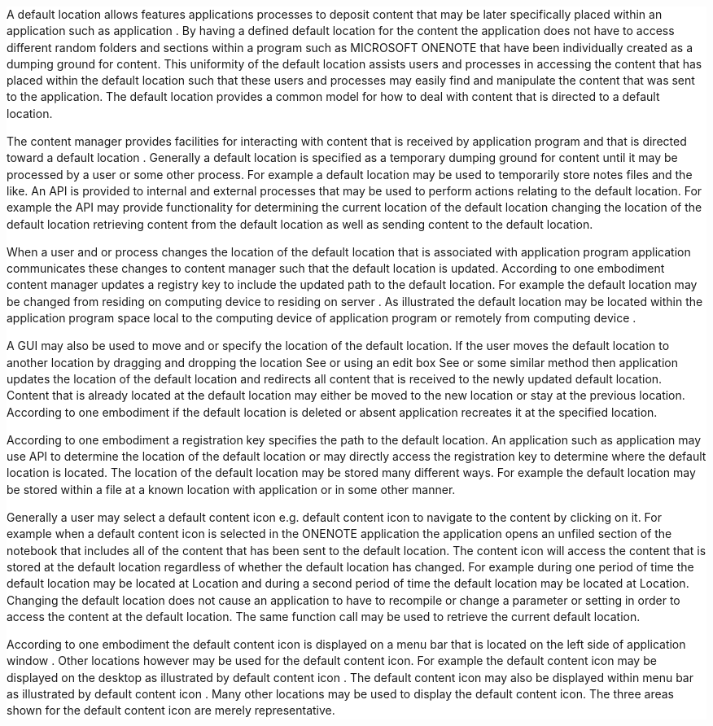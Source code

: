 A default location allows features applications processes to deposit content that may be later specifically placed within an application such as application . By having a defined default location for the content the application does not have to access different random folders and sections within a program such as MICROSOFT ONENOTE that have been individually created as a dumping ground for content. This uniformity of the default location assists users and processes in accessing the content that has placed within the default location such that these users and processes may easily find and manipulate the content that was sent to the application. The default location provides a common model for how to deal with content that is directed to a default location.

The content manager provides facilities for interacting with content that is received by application program and that is directed toward a default location . Generally a default location is specified as a temporary dumping ground for content until it may be processed by a user or some other process. For example a default location may be used to temporarily store notes files and the like. An API is provided to internal and external processes that may be used to perform actions relating to the default location. For example the API may provide functionality for determining the current location of the default location changing the location of the default location retrieving content from the default location as well as sending content to the default location.

When a user and or process changes the location of the default location that is associated with application program application communicates these changes to content manager such that the default location is updated. According to one embodiment content manager updates a registry key to include the updated path to the default location. For example the default location may be changed from residing on computing device to residing on server . As illustrated the default location may be located within the application program space local to the computing device of application program or remotely from computing device .

A GUI may also be used to move and or specify the location of the default location. If the user moves the default location to another location by dragging and dropping the location See or using an edit box See or some similar method then application updates the location of the default location and redirects all content that is received to the newly updated default location. Content that is already located at the default location may either be moved to the new location or stay at the previous location. According to one embodiment if the default location is deleted or absent application recreates it at the specified location.

According to one embodiment a registration key specifies the path to the default location. An application such as application may use API to determine the location of the default location or may directly access the registration key to determine where the default location is located. The location of the default location may be stored many different ways. For example the default location may be stored within a file at a known location with application or in some other manner.

Generally a user may select a default content icon e.g. default content icon to navigate to the content by clicking on it. For example when a default content icon is selected in the ONENOTE application the application opens an unfiled section of the notebook that includes all of the content that has been sent to the default location. The content icon will access the content that is stored at the default location regardless of whether the default location has changed. For example during one period of time the default location may be located at Location and during a second period of time the default location may be located at Location. Changing the default location does not cause an application to have to recompile or change a parameter or setting in order to access the content at the default location. The same function call may be used to retrieve the current default location.

According to one embodiment the default content icon is displayed on a menu bar that is located on the left side of application window . Other locations however may be used for the default content icon. For example the default content icon may be displayed on the desktop as illustrated by default content icon . The default content icon may also be displayed within menu bar as illustrated by default content icon . Many other locations may be used to display the default content icon. The three areas shown for the default content icon are merely representative.
